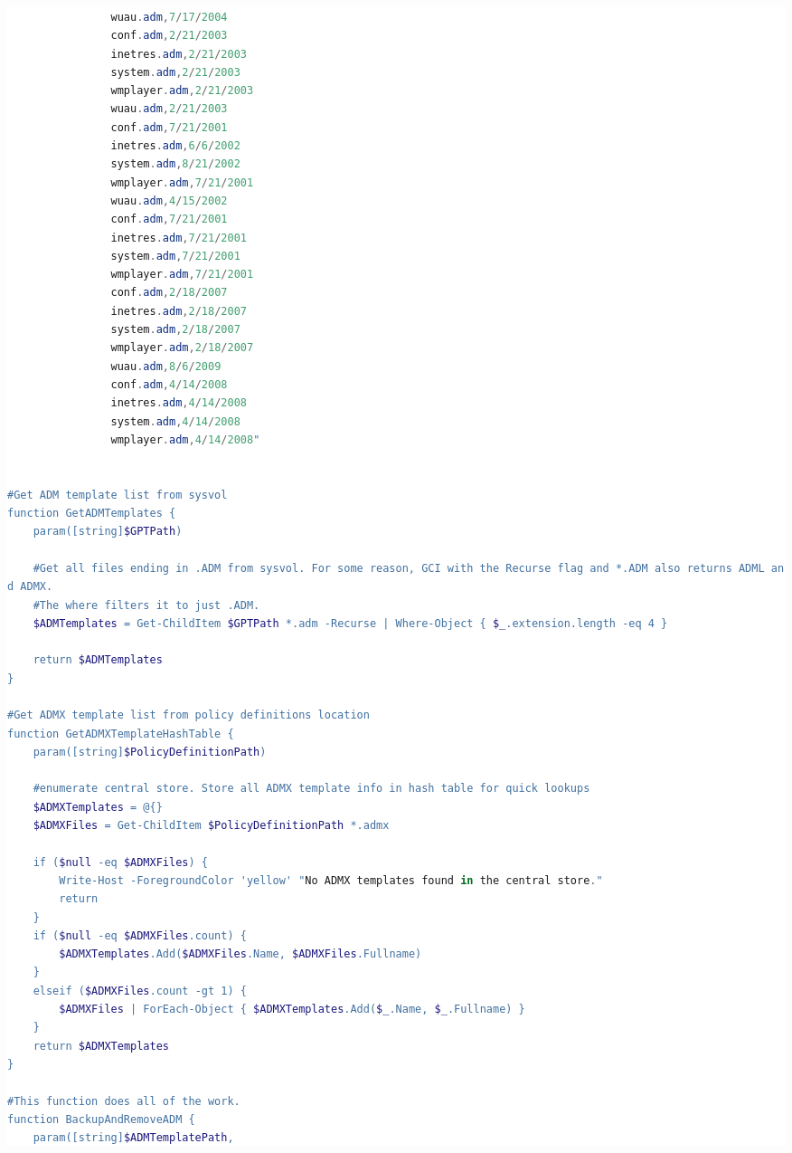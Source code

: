 ```powershell
                wuau.adm,7/17/2004
                conf.adm,2/21/2003
                inetres.adm,2/21/2003
                system.adm,2/21/2003
                wmplayer.adm,2/21/2003
                wuau.adm,2/21/2003
                conf.adm,7/21/2001
                inetres.adm,6/6/2002
                system.adm,8/21/2002
                wmplayer.adm,7/21/2001
                wuau.adm,4/15/2002
                conf.adm,7/21/2001
                inetres.adm,7/21/2001
                system.adm,7/21/2001
                wmplayer.adm,7/21/2001
                conf.adm,2/18/2007
                inetres.adm,2/18/2007
                system.adm,2/18/2007
                wmplayer.adm,2/18/2007
                wuau.adm,8/6/2009
                conf.adm,4/14/2008
                inetres.adm,4/14/2008
                system.adm,4/14/2008
                wmplayer.adm,4/14/2008"


#Get ADM template list from sysvol
function GetADMTemplates {
    param([string]$GPTPath)

    #Get all files ending in .ADM from sysvol. For some reason, GCI with the Recurse flag and *.ADM also returns ADML and ADMX.
    #The where filters it to just .ADM.
    $ADMTemplates = Get-ChildItem $GPTPath *.adm -Recurse | Where-Object { $_.extension.length -eq 4 }

    return $ADMTemplates
}

#Get ADMX template list from policy definitions location
function GetADMXTemplateHashTable {
    param([string]$PolicyDefinitionPath)

    #enumerate central store. Store all ADMX template info in hash table for quick lookups
    $ADMXTemplates = @{}
    $ADMXFiles = Get-ChildItem $PolicyDefinitionPath *.admx

    if ($null -eq $ADMXFiles) {
        Write-Host -ForegroundColor 'yellow' "No ADMX templates found in the central store."
        return
    }
    if ($null -eq $ADMXFiles.count) {
        $ADMXTemplates.Add($ADMXFiles.Name, $ADMXFiles.Fullname)
    }
    elseif ($ADMXFiles.count -gt 1) {
        $ADMXFiles | ForEach-Object { $ADMXTemplates.Add($_.Name, $_.Fullname) }
    }
    return $ADMXTemplates
}

#This function does all of the work.
function BackupAndRemoveADM {
    param([string]$ADMTemplatePath,
```

[1]: http://ecotrust-canada.github.io/markdown-toc
[2]: https://github.com/googlearchive/code-prettify